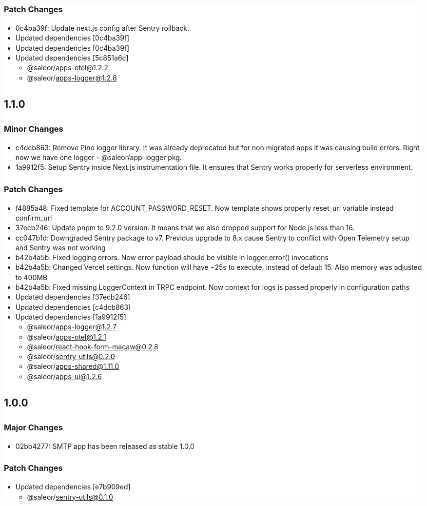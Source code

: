 ### Patch Changes

- 0c4ba39f: Update next.js config after Sentry rollback.
- Updated dependencies [0c4ba39f]
- Updated dependencies [0c4ba39f]
- Updated dependencies [5c851a6c]
  - @saleor/apps-otel@1.2.2
  - @saleor/apps-logger@1.2.8

## 1.1.0

### Minor Changes

- c4dcb863: Remove Pino logger library. It was already deprecated but for non migrated apps it was causing build errors. Right now we have one logger - @saleor/app-logger pkg.
- 1a9912f5: Setup Sentry inside Next.js instrumentation file. It ensures that Sentry works properly for serverless environment.

### Patch Changes

- f4885a48: Fixed template for ACCOUNT_PASSWORD_RESET. Now template shows properly reset_url variable instead confirm_url
- 37ecb246: Update pnpm to 9.2.0 version. It means that we also dropped support for Node.js less than 16.
- cc047b1d: Downgraded Sentry package to v7. Previous upgrade to 8.x cause Sentry to conflict with Open Telemetry setup and Sentry was not working
- b42b4a5b: Fixed logging errors. Now error payload should be visible in logger.error() invocations
- b42b4a5b: Changed Vercel settings. Now function will have ~25s to execute, instead of default 15. Also memory was adjusted to 400MB
- b42b4a5b: Fixed missing LoggerContext in TRPC endpoint. Now context for logs is passed properly in configuration paths
- Updated dependencies [37ecb246]
- Updated dependencies [c4dcb863]
- Updated dependencies [1a9912f5]
  - @saleor/apps-logger@1.2.7
  - @saleor/apps-otel@1.2.1
  - @saleor/react-hook-form-macaw@0.2.8
  - @saleor/sentry-utils@0.2.0
  - @saleor/apps-shared@1.11.0
  - @saleor/apps-ui@1.2.6

## 1.0.0

### Major Changes

- 02bb4277: SMTP app has been released as stable 1.0.0

### Patch Changes

- Updated dependencies [e7b909ed]
  - @saleor/sentry-utils@0.1.0

